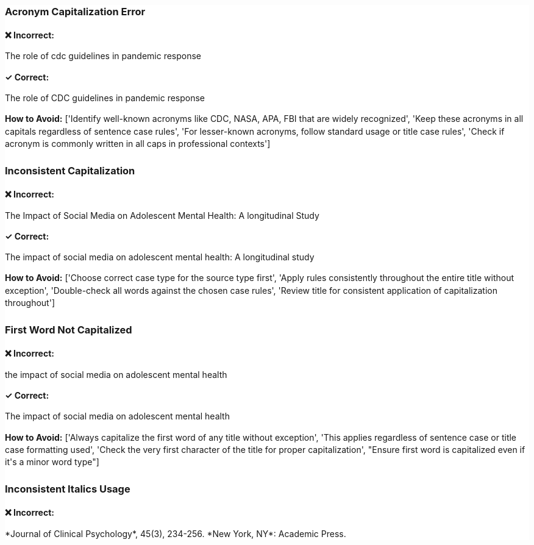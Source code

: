<h3>Acronym Capitalization Error</h3>

<div class="error-example">
<strong>❌ Incorrect:</strong>
<p>The role of cdc guidelines in pandemic response</p>
</div>

<div class="correction-box">
<strong>✓ Correct:</strong>
<p>The role of CDC guidelines in pandemic response</p>
</div>

<p></p>
<p><strong>How to Avoid:</strong> ['Identify well-known acronyms like CDC, NASA, APA, FBI that are widely recognized', 'Keep these acronyms in all capitals regardless of sentence case rules', 'For lesser-known acronyms, follow standard usage or title case rules', 'Check if acronym is commonly written in all caps in professional contexts']</p>

<h3>Inconsistent Capitalization</h3>

<div class="error-example">
<strong>❌ Incorrect:</strong>
<p>The Impact of Social Media on Adolescent Mental Health: A longitudinal Study</p>
</div>

<div class="correction-box">
<strong>✓ Correct:</strong>
<p>The impact of social media on adolescent mental health: A longitudinal study</p>
</div>

<p></p>
<p><strong>How to Avoid:</strong> ['Choose correct case type for the source type first', 'Apply rules consistently throughout the entire title without exception', 'Double-check all words against the chosen case rules', 'Review title for consistent application of capitalization throughout']</p>

<h3>First Word Not Capitalized</h3>

<div class="error-example">
<strong>❌ Incorrect:</strong>
<p>the impact of social media on adolescent mental health</p>
</div>

<div class="correction-box">
<strong>✓ Correct:</strong>
<p>The impact of social media on adolescent mental health</p>
</div>

<p></p>
<p><strong>How to Avoid:</strong> ['Always capitalize the first word of any title without exception', 'This applies regardless of sentence case or title case formatting used', 'Check the very first character of the title for proper capitalization', "Ensure first word is capitalized even if it's a minor word type"]</p>

<h3>Inconsistent Italics Usage</h3>

<div class="error-example">
<strong>❌ Incorrect:</strong>
<p>*Journal of Clinical Psychology*, 45(3), 234-256. *New York, NY*: Academic Press.</p>
</div>
